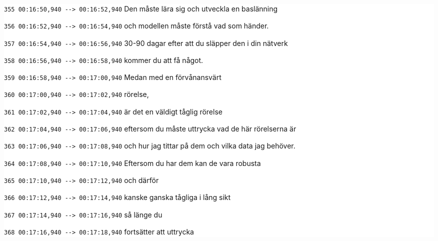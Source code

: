 

`355 00:16:50,940 --> 00:16:52,940`
Den måste lära sig och utveckla en baslänning



`356 00:16:52,940 --> 00:16:54,940`
och modellen måste förstå vad som händer.



`357 00:16:54,940 --> 00:16:56,940`
30-90 dagar efter att du släpper den i din nätverk



`358 00:16:56,940 --> 00:16:58,940`
kommer du att få något.



`359 00:16:58,940 --> 00:17:00,940`
Medan med en förvånansvärt



`360 00:17:00,940 --> 00:17:02,940`
rörelse,



`361 00:17:02,940 --> 00:17:04,940`
är det en väldigt tåglig rörelse



`362 00:17:04,940 --> 00:17:06,940`
eftersom du måste uttrycka vad de här rörelserna är



`363 00:17:06,940 --> 00:17:08,940`
och hur jag tittar på dem och vilka data jag behöver.



`364 00:17:08,940 --> 00:17:10,940`
Eftersom du har dem kan de vara robusta



`365 00:17:10,940 --> 00:17:12,940`
och därför



`366 00:17:12,940 --> 00:17:14,940`
kanske ganska tågliga i lång sikt



`367 00:17:14,940 --> 00:17:16,940`
så länge du



`368 00:17:16,940 --> 00:17:18,940`
fortsätter att uttrycka
